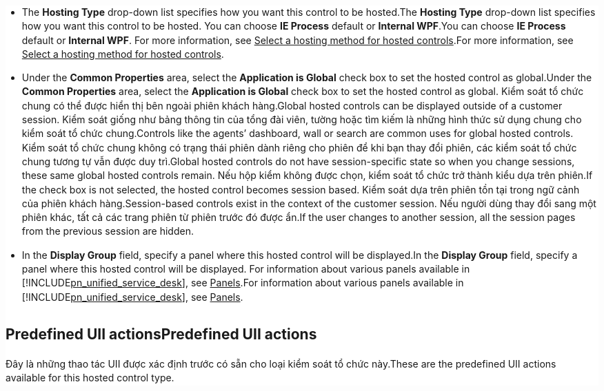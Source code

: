 - <span data-ttu-id="a1541-120">The **Hosting Type** drop-down list specifies how you want this control to be hosted.</span><span class="sxs-lookup"><span data-stu-id="a1541-120">The **Hosting Type** drop-down list specifies how you want this control to be hosted.</span></span> <span data-ttu-id="a1541-121">You can choose **IE Process** default or **Internal WPF**.</span><span class="sxs-lookup"><span data-stu-id="a1541-121">You can choose **IE Process** default or **Internal WPF**.</span></span> <span data-ttu-id="a1541-122">For more information, see [Select a hosting method for hosted controls](../unified-service-desk/select-hosting-method-controls.md).</span><span class="sxs-lookup"><span data-stu-id="a1541-122">For more information, see [Select a hosting method for hosted controls](../unified-service-desk/select-hosting-method-controls.md).</span></span>  

- <span data-ttu-id="a1541-123">Under the **Common Properties** area, select the **Application is Global** check box to set the hosted control as global.</span><span class="sxs-lookup"><span data-stu-id="a1541-123">Under the **Common Properties** area, select the **Application is Global** check box to set the hosted control as global.</span></span> <span data-ttu-id="a1541-124">Kiểm soát tổ chức chung có thể được hiển thị bên ngoài phiên khách hàng.</span><span class="sxs-lookup"><span data-stu-id="a1541-124">Global hosted controls can be displayed outside of a customer session.</span></span> <span data-ttu-id="a1541-125">Kiểm soát giống như bảng thông tin của tổng đài viên, tường hoặc tìm kiếm là những hình thức sử dụng chung cho kiểm soát tổ chức chung.</span><span class="sxs-lookup"><span data-stu-id="a1541-125">Controls like the agents’ dashboard, wall or search are common uses for global hosted controls.</span></span> <span data-ttu-id="a1541-126">Kiểm soát tổ chức chung không có trạng thái phiên dành riêng cho phiên để khi bạn thay đổi phiên, các kiểm soát tổ chức chung tương tự vẫn được duy trì.</span><span class="sxs-lookup"><span data-stu-id="a1541-126">Global hosted controls do not have session-specific state so when you change sessions, these same global hosted controls remain.</span></span> <span data-ttu-id="a1541-127">Nếu hộp kiểm không được chọn, kiểm soát tổ chức trở thành kiểu dựa trên phiên.</span><span class="sxs-lookup"><span data-stu-id="a1541-127">If the check box is not selected, the hosted control becomes session based.</span></span> <span data-ttu-id="a1541-128">Kiểm soát dựa trên phiên tồn tại trong ngữ cảnh của phiên khách hàng.</span><span class="sxs-lookup"><span data-stu-id="a1541-128">Session-based controls exist in the context of the customer session.</span></span> <span data-ttu-id="a1541-129">Nếu người dùng thay đổi sang một phiên khác, tất cả các trang phiên từ phiên trước đó được ẩn.</span><span class="sxs-lookup"><span data-stu-id="a1541-129">If the user changes to another session, all the session pages from the previous session are hidden.</span></span>  

- <span data-ttu-id="a1541-130">In the **Display Group** field, specify a panel where this hosted control will be displayed.</span><span class="sxs-lookup"><span data-stu-id="a1541-130">In the **Display Group** field, specify a panel where this hosted control will be displayed.</span></span> <span data-ttu-id="a1541-131">For information about various panels available in [!INCLUDE[pn_unified_service_desk](../includes/pn-unified-service-desk.md)], see [Panels](../unified-service-desk/panels-panel-types-panel-layouts.md#Panels).</span><span class="sxs-lookup"><span data-stu-id="a1541-131">For information about various panels available in [!INCLUDE[pn_unified_service_desk](../includes/pn-unified-service-desk.md)], see [Panels](../unified-service-desk/panels-panel-types-panel-layouts.md#Panels).</span></span>  

<a name="actions"></a>   
## <a name="predefined-uii-actions"></a><span data-ttu-id="a1541-132">Predefined UII actions</span><span class="sxs-lookup"><span data-stu-id="a1541-132">Predefined UII actions</span></span>  
 <span data-ttu-id="a1541-133">Đây là những thao tác UII được xác định trước có sẵn cho loại kiểm soát tổ chức này.</span><span class="sxs-lookup"><span data-stu-id="a1541-133">These are the predefined UII actions available for this hosted control type.</span></span>  
